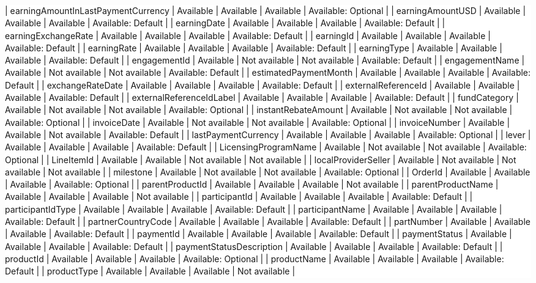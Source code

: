 | earningAmountInLastPaymentCurrency | Available                       | Available               | Available         | Available: Optional             |
| earningAmountUSD                   | Available                       | Available               | Available         | Available: Default              |
| earningDate                        | Available                       | Available               | Available         | Available: Default              |
| earningExchangeRate                | Available                       | Available               | Available         | Available: Default              |
| earningId                          | Available                       | Available               | Available         | Available: Default              |
| earningRate                        | Available                       | Available               | Available         | Available: Default              |
| earningType                        | Available                       | Available               | Available         | Available: Default              |
| engagementId                       | Available                       | Not available           | Not available     | Available: Default              |
| engagementName                     | Available                       | Not available           | Not available     | Available: Default              |
| estimatedPaymentMonth              | Available                       | Available               | Available         | Available: Default              |
| exchangeRateDate                   | Available                       | Available               | Available         | Available: Default              |
| externalReferenceId                | Available                       | Available               | Available         | Available: Default              |
| externalReferenceIdLabel           | Available                       | Available               | Available         | Available: Default              |
| fundCategory                       | Available                       | Not available           | Not available     | Available: Optional             |
| instantRebateAmount                | Available                       | Not available           | Not available     | Available: Optional             |
| invoiceDate                        | Available                       | Not available           | Not available     | Available: Optional             |
| invoiceNumber                      | Available                       | Available               | Not available     | Available: Default              |
| lastPaymentCurrency                | Available                       | Available               | Available         | Available: Optional             |
| lever                              | Available                       | Available               | Available         | Available: Default              |
| LicensingProgramName               | Available                       | Not available           | Not available     | Available: Optional             |
| LineItemId                         | Available                       | Available               | Not available     | Not available                  |
| localProviderSeller                | Available                       | Not available           | Not available     | Not available                  |
| milestone                          | Available                       | Not available           | Not available     | Available: Optional             |
| OrderId                            | Available                       | Available               | Available         | Available: Optional             |
| parentProductId                    | Available                       | Available               | Available         | Not available                  |
| parentProductName                  | Available                       | Available               | Available         | Not available                  |
| participantId                      | Available                       | Available               | Available         | Available: Default              |
| participantIdType                  | Available                       | Available               | Available         | Available: Default              |
| participantName                    | Available                       | Available               | Available         | Available: Default              |
| partnerCountryCode                 | Available                       | Available               | Available         | Available: Default              |
| partNumber                         | Available                       | Available               | Available         | Available: Default              |
| paymentId                          | Available                       | Available               | Available         | Available: Default              |
| paymentStatus                      | Available                       | Available               | Available         | Available: Default              |
| paymentStatusDescription           | Available                       | Available               | Available         | Available: Default              |
| productId                          | Available                       | Available               | Available         | Available: Optional             |
| productName                        | Available                       | Available               | Available         | Available: Default              |
| productType                        | Available                       | Available               | Available         | Not available                  |